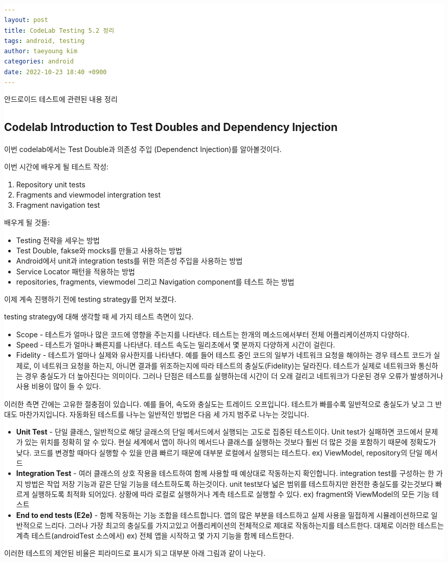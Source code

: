 ```yaml
---
layout: post
title: CodeLab Testing 5.2 정리
tags: android, testing
author: taeyoung kim
categories: android
date: 2022-10-23 18:40 +0900
---
```


안드로이드 테스트에 관련된 내용 정리

## Codelab **Introduction to Test Doubles and Dependency Injection**

이번 codelab에서는 Test Double과 의존성 주입 (Dependenct Injection)를 알아볼것이다.

이번 시간에 배우게 될 테스트 작성: 

1. Repository unit tests
2. Fragments and viewmodel intergration test
3. Fragment navigation test

배우게 될 것들:

- Testing 전략을 세우는 방법
- Test Double, fakse와 mocks를 만들고 사용하는 방법
- Android에서 unit과 integration tests를 위한 의존성 주입을 사용하는 방법
- Service Locator 패턴을 적용하는 방법
- repositories, fragments, viewmodel 그리고 Navigation component를 테스트 하는 방법

이제 계속 진행하기 전에 testing strategy를 먼저 보겠다.

testing strategy에 대해 생각할 때 세 가지 테스트 측면이 있다.

- Scope - 테스트가 얼마나 많은 코드에 영향을 주는지를 나타낸다. 테스트는 한개의 메소드에서부터 전체 어플리케이션까지 다양하다.
- Speed - 테스트가 얼마나 빠른지를 나타낸다. 테스트 속도는 밀리초에서 몇 분까지 다양하게 시간이 걸린다.
- Fidelity - 테스트가 얼마나 실제와 유사한지를 나타낸다. 예를 들어 테스트 중인 코드의 일부가 네트워크 요청을 해야하는 경우 테스트 코드가 실제로, 이 네트워크 요청을 하는지, 아니면 결과를 위조하는지에 따라 테스트의 충실도(Fidelity)는 달라진다. 테스트가 실제로 네트워크와 통신하는 경우 충실도가 더 높아진다는 의미이다. 그러나 단점은 테스트를 실행하는데 시간이 더 오래 걸리고 네트워크가 다운된 경우 오류가 발생하거나 사용 비용이 많이 들 수 있다.

이러한 측면 간에는 고유한 절충점이 있습니다. 예를 들어, 속도와 충실도는 트레이드 오프입니다. 테스트가 빠를수록 일반적으로 충실도가 낮고 그 반대도 마찬가지입니다. 자동화된 테스트를 나누는 일반적인 방법은 다음 세 가지 범주로 나누는 것입니다.

- **Unit Test** - 단일 클래스, 일반적으로 해당 글래스의 단일 메서드에서 실행되는 고도로 집중된 테스트이다. Unit test가 실패하면 코드에서 문제가 있는 위치를 정확히 알 수 있다. 현실 세계에서 앱이 하나의 메서드나 클래스를 실행하는 것보다 훨씬 더 많은 것을 포함하기 때문에 정확도가 낮다. 코드를 변경할 때마다 실행할 수 있을 만큼 빠르기 때문에 대부분 로컬에서 실행되는 테스트다. ex) ViewModel, repository의 단일 메서드
- **Integration Test** - 여러 클래스의 상호 작용을 테스트하여 함께 사용할 때 예상대로 작동하는지 확인합니다. integration test를 구성하는 한 가지 방법은 작업 저장 기능과 같은 단일 기능을 테스트하도록 하는것이다. unit test보다 넓은 범위를 테스트하지만 완전한 충실도를 갖는것보다 빠르게 실행하도록 최적화 되어있다. 상황에 따라 로컬로 실행하거나 계측 테스트로 실행할 수 있다. ex) fragment와 ViewModel의 모든 기능 테스트
- **End to end tests (E2e)** - 함께 작동하는 기능 조합을 테스트합니다. 앱의 많은 부분을 테스트하고 실제 사용을 밀접하게 시뮬레이션하므로 일반적으로 느리다. 그러나 가장 최고의 충실도를 가지고있고 어플리케이션의 전체적으로 제대로 작동하는지를 테스트한다. 대체로 이러한 테스트는 계측 테스트(androidTest 소스에서) ex) 전체 앱을 시작하고 몇 가지 기능을 함께 테스트한다.

이러한 테스트의 제안된 비율은 피라미드로 표시가 되고 대부분 아래 그림과 같이 나눈다.
